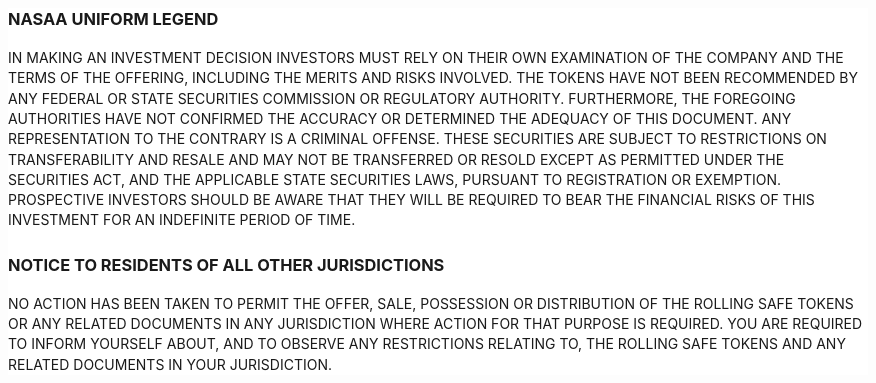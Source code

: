 ### NASAA UNIFORM LEGEND

IN MAKING AN INVESTMENT DECISION INVESTORS MUST RELY ON THEIR OWN EXAMINATION OF THE COMPANY AND THE TERMS OF THE OFFERING, INCLUDING THE MERITS AND RISKS INVOLVED. THE TOKENS HAVE NOT BEEN RECOMMENDED BY ANY FEDERAL OR STATE SECURITIES COMMISSION OR REGULATORY AUTHORITY. FURTHERMORE, THE FOREGOING AUTHORITIES HAVE NOT CONFIRMED THE ACCURACY OR DETERMINED THE ADEQUACY OF THIS DOCUMENT. ANY REPRESENTATION TO THE CONTRARY IS A CRIMINAL OFFENSE. THESE SECURITIES ARE SUBJECT TO RESTRICTIONS ON TRANSFERABILITY AND RESALE AND MAY NOT BE TRANSFERRED OR RESOLD EXCEPT AS PERMITTED UNDER THE SECURITIES ACT, AND THE APPLICABLE STATE SECURITIES LAWS, PURSUANT TO REGISTRATION OR EXEMPTION. PROSPECTIVE INVESTORS SHOULD BE AWARE THAT THEY WILL BE REQUIRED TO BEAR THE FINANCIAL RISKS OF THIS INVESTMENT FOR AN INDEFINITE PERIOD OF TIME.

### NOTICE TO RESIDENTS OF ALL OTHER JURISDICTIONS

NO ACTION HAS BEEN TAKEN TO PERMIT THE OFFER, SALE, POSSESSION OR DISTRIBUTION OF THE ROLLING SAFE TOKENS OR ANY RELATED DOCUMENTS IN ANY JURISDICTION WHERE ACTION FOR THAT PURPOSE IS REQUIRED. YOU ARE REQUIRED TO INFORM YOURSELF ABOUT, AND TO OBSERVE ANY RESTRICTIONS RELATING TO, THE ROLLING SAFE TOKENS AND ANY RELATED DOCUMENTS IN YOUR JURISDICTION.
